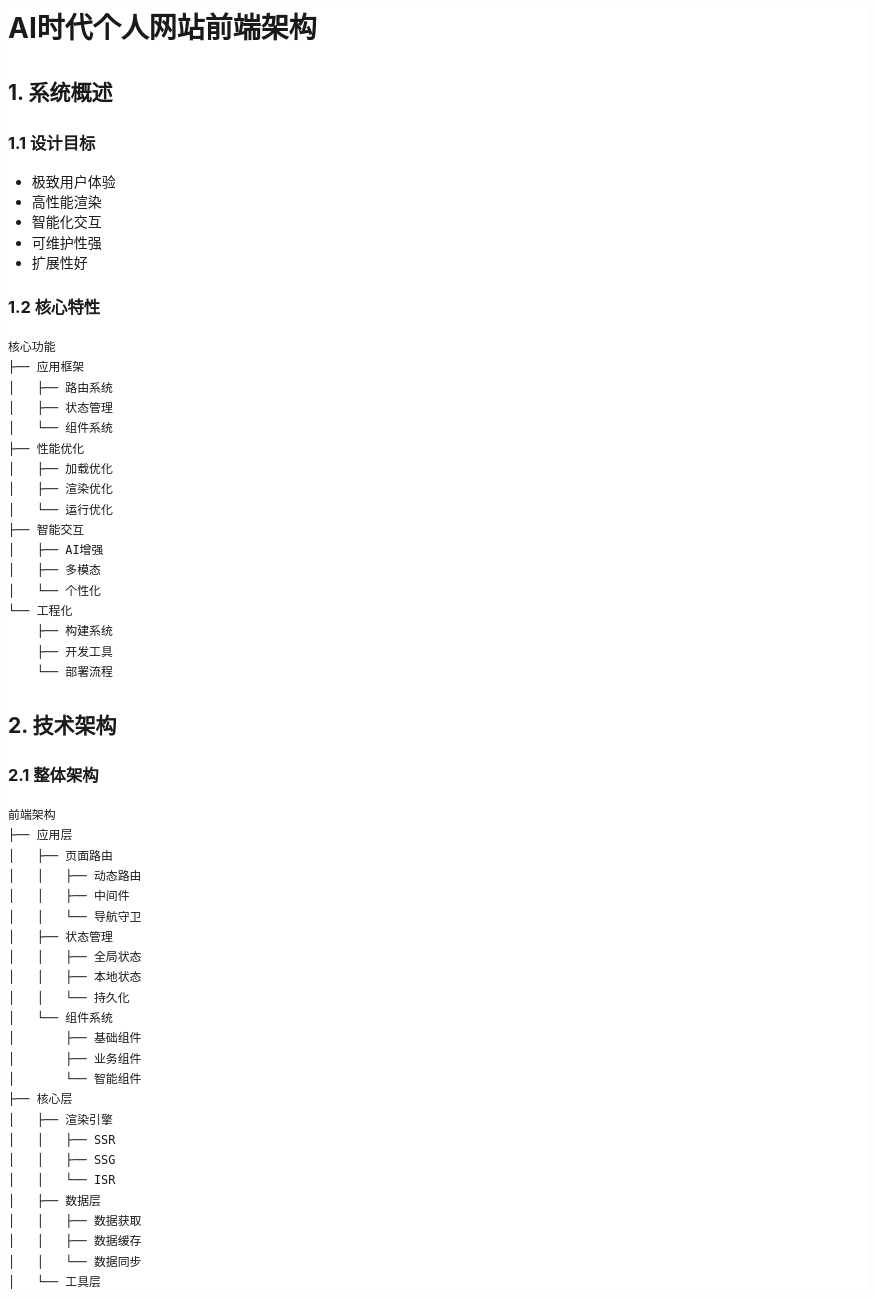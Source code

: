 # AI时代个人网站前端架构

## 1. 系统概述

### 1.1 设计目标
- 极致用户体验
- 高性能渲染
- 智能化交互
- 可维护性强
- 扩展性好

### 1.2 核心特性
```
核心功能
├── 应用框架
│   ├── 路由系统
│   ├── 状态管理
│   └── 组件系统
├── 性能优化
│   ├── 加载优化
│   ├── 渲染优化
│   └── 运行优化
├── 智能交互
│   ├── AI增强
│   ├── 多模态
│   └── 个性化
└── 工程化
    ├── 构建系统
    ├── 开发工具
    └── 部署流程
```

## 2. 技术架构

### 2.1 整体架构
```
前端架构
├── 应用层
│   ├── 页面路由
│   │   ├── 动态路由
│   │   ├── 中间件
│   │   └── 导航守卫
│   ├── 状态管理
│   │   ├── 全局状态
│   │   ├── 本地状态
│   │   └── 持久化
│   └── 组件系统
│       ├── 基础组件
│       ├── 业务组件
│       └── 智能组件
├── 核心层
│   ├── 渲染引擎
│   │   ├── SSR
│   │   ├── SSG
│   │   └── ISR
│   ├── 数据层
│   │   ├── 数据获取
│   │   ├── 数据缓存
│   │   └── 数据同步
│   └── 工具层
```